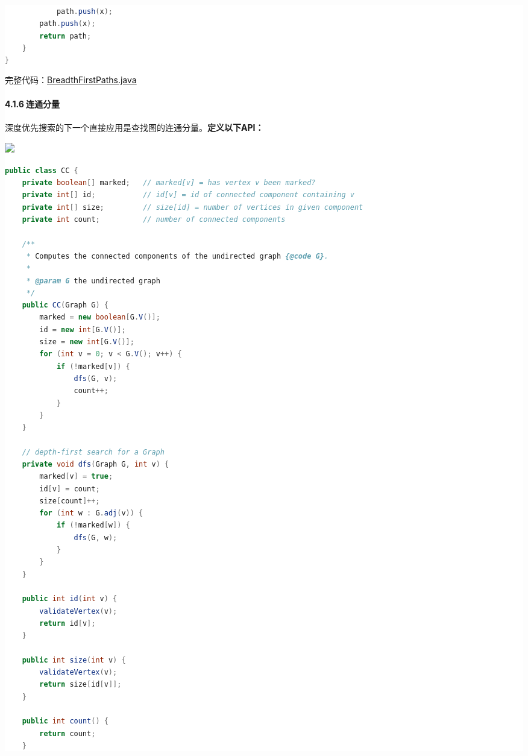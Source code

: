 ```java
            path.push(x);
        path.push(x);
        return path;
    }
}
```

完整代码：[BreadthFirstPaths.java](https://algs4.cs.princeton.edu/41graph/BreadthFirstPaths.java.html)

#### 4.1.6 连通分量

深度优先搜索的下一个直接应用是查找图的连通分量。**定义以下API：**

![](https://algs4.cs.princeton.edu/41graph/images/cc-api.png)

```java
public class CC {
    private boolean[] marked;   // marked[v] = has vertex v been marked?
    private int[] id;           // id[v] = id of connected component containing v
    private int[] size;         // size[id] = number of vertices in given component
    private int count;          // number of connected components

    /**
     * Computes the connected components of the undirected graph {@code G}.
     *
     * @param G the undirected graph
     */
    public CC(Graph G) {
        marked = new boolean[G.V()];
        id = new int[G.V()];
        size = new int[G.V()];
        for (int v = 0; v < G.V(); v++) {
            if (!marked[v]) {
                dfs(G, v);
                count++;
            }
        }
    }

    // depth-first search for a Graph
    private void dfs(Graph G, int v) {
        marked[v] = true;
        id[v] = count;
        size[count]++;
        for (int w : G.adj(v)) {
            if (!marked[w]) {
                dfs(G, w);
            }
        }
    }

    public int id(int v) {
        validateVertex(v);
        return id[v];
    }

    public int size(int v) {
        validateVertex(v);
        return size[id[v]];
    }

    public int count() {
        return count;
    }
```